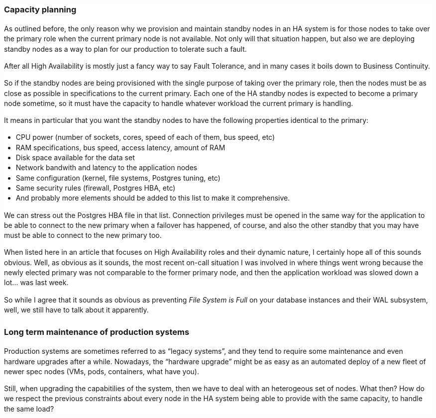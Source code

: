 ### Capacity planning

As outlined before, the only reason why we provision and maintain standby
nodes in an HA system is for those nodes to take over the primary role when
the current primary node is not available. Not only will that situation
happen, but also we are deploying standby nodes as a way to plan for our
production to tolerate such a fault.

After all High Availability is mostly just a fancy way to say Fault
Tolerance, and in many cases it boils down to Business Continuity.

So if the standby nodes are being provisioned with the single purpose of
taking over the primary role, then the nodes must be as close as possible in
specifications to the current primary. Each one of the HA standby nodes is
expected to become a primary node sometime, so it must have the capacity to
handle whatever workload the current primary is handling.

It means in particular that you want the standby nodes to have the following
properties identical to the primary:

  - CPU power (number of sockets, cores, speed of each of them, bus speed, etc)
  - RAM specifications, bus speed, access latency, amount of RAM
  - Disk space available for the data set
  - Network bandwith and latency to the application nodes
  - Same configuration (kernel, file systems, Postgres tuning, etc)
  - Same security rules (firewall, Postgres HBA, etc)
  - And probably more elements should be added to this list to make it comprehensive.

We can stress out the Postgres HBA file in that list. Connection privileges
must be opened in the same way for the application to be able to connect to
the new primary when a failover has happened, of course, and also the other
standby that you may have must be able to connect to the new primary too.

When listed here in an article that focuses on High Availability roles and
their dynamic nature, I certainly hope all of this sounds obvious. Well, as
obvious as it sounds, the most recent on-call situation I was involved in
where things went wrong because the newly elected primary was not comparable
to the former primary node, and then the application workload was slowed
down a lot... was last week.

So while I agree that it sounds as obvious as preventing _File System is
Full_ on your database instances and their WAL subsystem, well, we still
have to talk about it apparently.

### Long term maintenance of production systems

Production systems are sometimes referred to as “legacy systems”, and they
tend to require some maintenance and even hardware upgrades after a while.
Nowadays, the “hardware upgrade” might be as easy as an automated deploy of
a new fleet of newer spec nodes (VMs, pods, containers, what have you).

Still, when upgrading the capabitilies of the system, then we have to deal
with an heterogeous set of nodes. What then? How do we respect the previous
constraints about every node in the HA system being able to provide with the
same capacity, to handle the same load?
